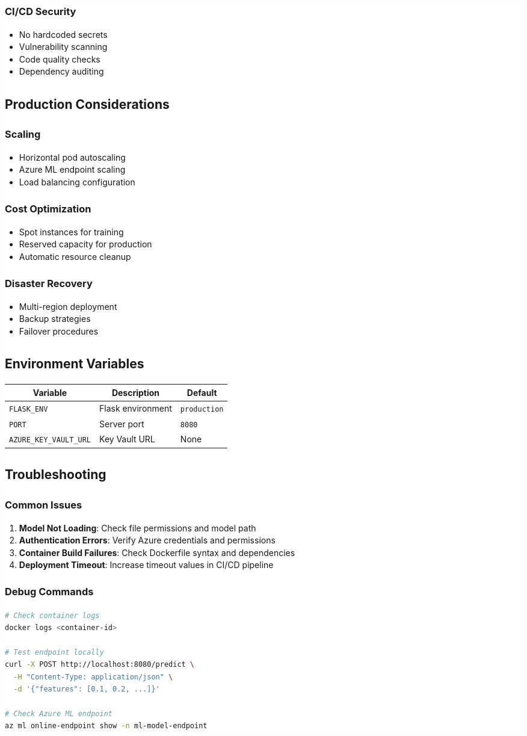 ### CI/CD Security
- No hardcoded secrets
- Vulnerability scanning
- Code quality checks
- Dependency auditing

## Production Considerations

### Scaling
- Horizontal pod autoscaling
- Azure ML endpoint scaling
- Load balancing configuration

### Cost Optimization
- Spot instances for training
- Reserved capacity for production
- Automatic resource cleanup

### Disaster Recovery
- Multi-region deployment
- Backup strategies
- Failover procedures

## Environment Variables

| Variable | Description | Default |
|----------|-------------|---------|
| `FLASK_ENV` | Flask environment | `production` |
| `PORT` | Server port | `8080` |
| `AZURE_KEY_VAULT_URL` | Key Vault URL | None |

## Troubleshooting

### Common Issues

1. **Model Not Loading**: Check file permissions and model path
2. **Authentication Errors**: Verify Azure credentials and permissions
3. **Container Build Failures**: Check Dockerfile syntax and dependencies
4. **Deployment Timeout**: Increase timeout values in CI/CD pipeline

### Debug Commands

```bash
# Check container logs
docker logs <container-id>

# Test endpoint locally
curl -X POST http://localhost:8080/predict \
  -H "Content-Type: application/json" \
  -d '{"features": [0.1, 0.2, ...]}'

# Check Azure ML endpoint
az ml online-endpoint show -n ml-model-endpoint
```
